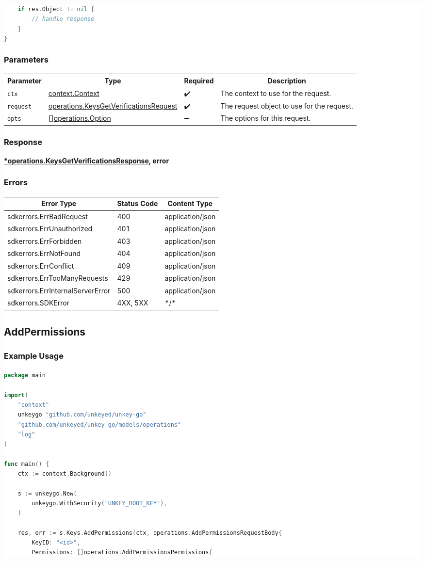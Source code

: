 ```go
    if res.Object != nil {
        // handle response
    }
}
```

### Parameters

| Parameter                                                                                        | Type                                                                                             | Required                                                                                         | Description                                                                                      |
| ------------------------------------------------------------------------------------------------ | ------------------------------------------------------------------------------------------------ | ------------------------------------------------------------------------------------------------ | ------------------------------------------------------------------------------------------------ |
| `ctx`                                                                                            | [context.Context](https://pkg.go.dev/context#Context)                                            | :heavy_check_mark:                                                                               | The context to use for the request.                                                              |
| `request`                                                                                        | [operations.KeysGetVerificationsRequest](../../models/operations/keysgetverificationsrequest.md) | :heavy_check_mark:                                                                               | The request object to use for the request.                                                       |
| `opts`                                                                                           | [][operations.Option](../../models/operations/option.md)                                         | :heavy_minus_sign:                                                                               | The options for this request.                                                                    |

### Response

**[*operations.KeysGetVerificationsResponse](../../models/operations/keysgetverificationsresponse.md), error**

### Errors

| Error Type                       | Status Code                      | Content Type                     |
| -------------------------------- | -------------------------------- | -------------------------------- |
| sdkerrors.ErrBadRequest          | 400                              | application/json                 |
| sdkerrors.ErrUnauthorized        | 401                              | application/json                 |
| sdkerrors.ErrForbidden           | 403                              | application/json                 |
| sdkerrors.ErrNotFound            | 404                              | application/json                 |
| sdkerrors.ErrConflict            | 409                              | application/json                 |
| sdkerrors.ErrTooManyRequests     | 429                              | application/json                 |
| sdkerrors.ErrInternalServerError | 500                              | application/json                 |
| sdkerrors.SDKError               | 4XX, 5XX                         | \*/\*                            |

## AddPermissions

### Example Usage

```go
package main

import(
	"context"
	unkeygo "github.com/unkeyed/unkey-go"
	"github.com/unkeyed/unkey-go/models/operations"
	"log"
)

func main() {
    ctx := context.Background()
    
    s := unkeygo.New(
        unkeygo.WithSecurity("UNKEY_ROOT_KEY"),
    )

    res, err := s.Keys.AddPermissions(ctx, operations.AddPermissionsRequestBody{
        KeyID: "<id>",
        Permissions: []operations.AddPermissionsPermissions{
```